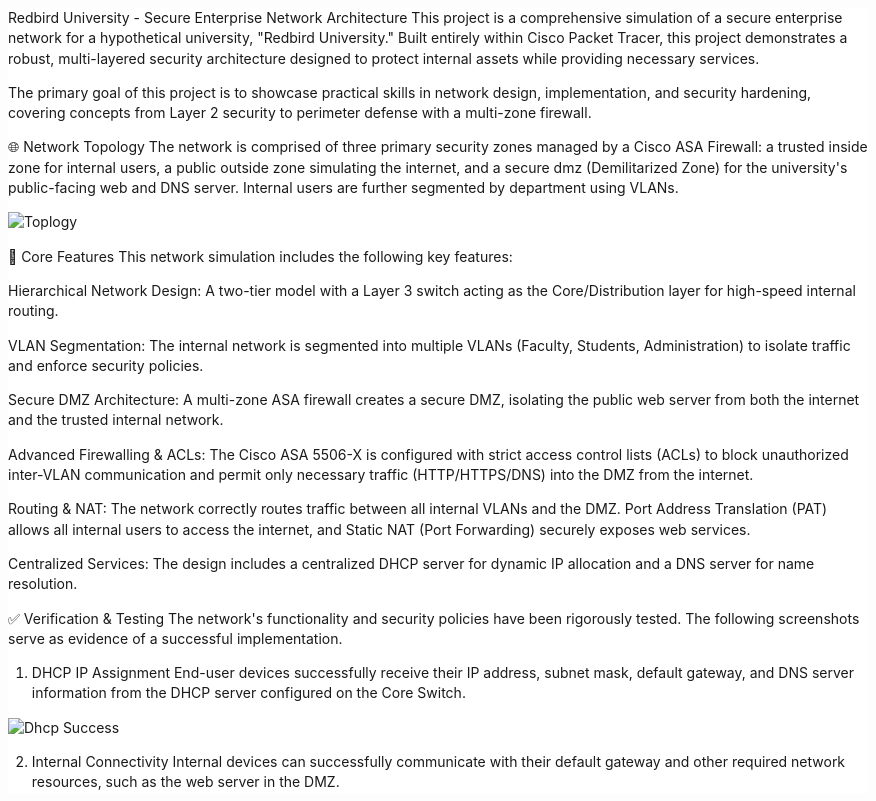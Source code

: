 Redbird University - Secure Enterprise Network Architecture
This project is a comprehensive simulation of a secure enterprise network for a hypothetical university, "Redbird University." Built entirely within Cisco Packet Tracer, this project demonstrates a robust, multi-layered security architecture designed to protect internal assets while providing necessary services.

The primary goal of this project is to showcase practical skills in network design, implementation, and security hardening, covering concepts from Layer 2 security to perimeter defense with a multi-zone firewall.

🌐 Network Topology
The network is comprised of three primary security zones managed by a Cisco ASA Firewall: a trusted inside zone for internal users, a public outside zone simulating the internet, and a secure dmz (Demilitarized Zone) for the university's public-facing web and DNS server. Internal users are further segmented by department using VLANs.

<img width="1729" height="828" alt="Toplogy" src="https://github.com/user-attachments/assets/c62e8a36-a943-4ebd-b17a-c29cf7c4685e" />




🚀 Core Features
This network simulation includes the following key features:

Hierarchical Network Design: A two-tier model with a Layer 3 switch acting as the Core/Distribution layer for high-speed internal routing.

VLAN Segmentation: The internal network is segmented into multiple VLANs (Faculty, Students, Administration) to isolate traffic and enforce security policies.

Secure DMZ Architecture: A multi-zone ASA firewall creates a secure DMZ, isolating the public web server from both the internet and the trusted internal network.

Advanced Firewalling & ACLs: The Cisco ASA 5506-X is configured with strict access control lists (ACLs) to block unauthorized inter-VLAN communication and permit only necessary traffic (HTTP/HTTPS/DNS) into the DMZ from the internet.

Routing & NAT: The network correctly routes traffic between all internal VLANs and the DMZ. Port Address Translation (PAT) allows all internal users to access the internet, and Static NAT (Port Forwarding) securely exposes web services.

Centralized Services: The design includes a centralized DHCP server for dynamic IP allocation and a DNS server for name resolution.

✅ Verification & Testing
The network's functionality and security policies have been rigorously tested. The following screenshots serve as evidence of a successful implementation.

1. DHCP IP Assignment
End-user devices successfully receive their IP address, subnet mask, default gateway, and DNS server information from the DHCP server configured on the Core Switch.

<img width="697" height="331" alt="Dhcp Success" src="https://github.com/user-attachments/assets/1551a8c1-30ef-4f07-b85e-535feaa6e5eb" />

2. Internal Connectivity
Internal devices can successfully communicate with their default gateway and other required network resources, such as the web server in the DMZ.
